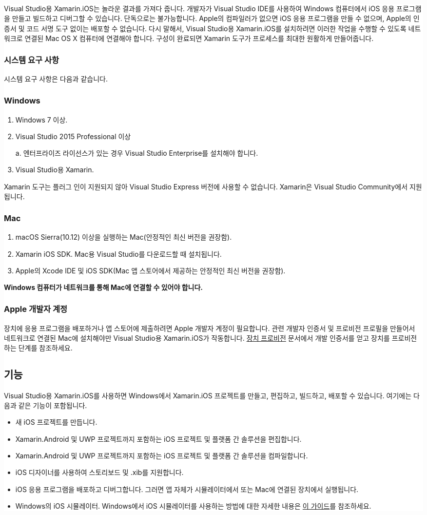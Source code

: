Visual Studio용 Xamarin.iOS는 놀라운 결과를 가져다 줍니다. 개발자가 Visual Studio IDE를 사용하여 Windows 컴퓨터에서 iOS 응용 프로그램을 만들고 빌드하고 디버그할 수 있습니다. 단독으로는 불가능합니다. Apple의 컴파일러가 없으면 iOS 응용 프로그램을 만들 수 없으며, Apple의 인증서 및 코드 서명 도구 없이는 배포할 수 없습니다. 다시 말해서, Visual Studio용 Xamarin.iOS를 설치하려면 이러한 작업을 수행할 수 있도록 네트워크로 연결된 Mac OS X 컴퓨터에 연결해야 합니다. 구성이 완료되면 Xamarin 도구가 프로세스를 최대한 원활하게 만들어줍니다.


<a name="system-requirements"/>

### <a name="system-requirements"></a>시스템 요구 사항

시스템 요구 사항은 다음과 같습니다.

### <a name="windows"></a>Windows

1. Windows 7 이상.

2. Visual Studio 2015 Professional 이상

    a. 엔터프라이즈 라이선스가 있는 경우 Visual Studio Enterprise를 설치해야 합니다.

3. Visual Studio용 Xamarin.

Xamarin 도구는 플러그 인이 지원되지 않아 Visual Studio Express 버전에 사용할 수 없습니다. Xamarin은 Visual Studio Community에서 지원됩니다.

### <a name="mac"></a>Mac

1. macOS Sierra(10.12) 이상을 실행하는 Mac(안정적인 최신 버전을 권장함).

2. Xamarin iOS SDK. Mac용 Visual Studio를 다운로드할 때 설치됩니다.

3. Apple의 Xcode IDE 및 iOS SDK(Mac 앱 스토어에서 제공하는 안정적인 최신 버전을 권장함).

**Windows 컴퓨터가 네트워크를 통해 Mac에 연결할 수 있어야 합니다.**

### <a name="apple-developer-account"></a>Apple 개발자 계정

장치에 응용 프로그램을 배포하거나 앱 스토어에 제출하려면 Apple 개발자 계정이 필요합니다. 관련 개발자 인증서 및 프로비전 프로필을 만들어서 네트워크로 연결된 Mac에 설치해야만 Visual Studio용 Xamarin.iOS가 작동합니다. [장치 프로비전](~/ios/get-started/installation/device-provisioning/index.md) 문서에서 개발 인증서를 얻고 장치를 프로비전하는 단계를 참조하세요.

## <a name="features"></a>기능 

Visual Studio용 Xamarin.iOS를 사용하면 Windows에서 Xamarin.iOS 프로젝트를 만들고, 편집하고, 빌드하고, 배포할 수 있습니다. 여기에는 다음과 같은 기능이 포함됩니다.

- 새 iOS 프로젝트를 만듭니다.

- Xamarin.Android 및 UWP 프로젝트까지 포함하는 iOS 프로젝트 및 플랫폼 간 솔루션을 편집합니다.

- Xamarin.Android 및 UWP 프로젝트까지 포함하는 iOS 프로젝트 및 플랫폼 간 솔루션을 컴파일합니다.

- iOS 디자이너를 사용하여 스토리보드 및 .xib를 지원합니다.

- iOS 응용 프로그램을 배포하고 디버그합니다. 그러면 앱 자체가 시뮬레이터에서 또는 Mac에 연결된 장치에서 실행됩니다.

- Windows의 iOS 시뮬레이터. Windows에서 iOS 시뮬레이터를 사용하는 방법에 대한 자세한 내용은 [이 가이드](~/tools/ios-simulator.md)를 참조하세요.
